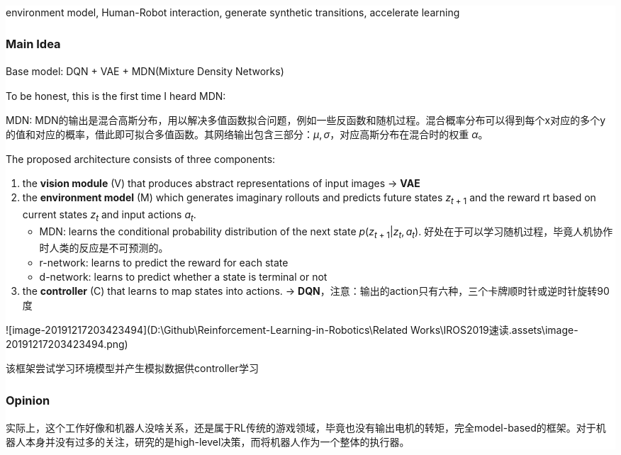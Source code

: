 environment model, Human-Robot interaction, generate synthetic transitions, accelerate learning

### Main Idea

Base model: DQN + VAE + MDN(Mixture Density Networks)

To be honest, this is the first time I heard MDN:

MDN: MDN的输出是混合高斯分布，用以解决多值函数拟合问题，例如一些反函数和随机过程。混合概率分布可以得到每个x对应的多个y的值和对应的概率，借此即可拟合多值函数。其网络输出包含三部分：$\mu, \sigma$，对应高斯分布在混合时的权重 $\alpha$。

The proposed architecture consists of three components:

1. the **vision module** (V) that produces abstract representations of input images -> **VAE**
2. the **environment model** (M) which generates imaginary rollouts and predicts future states $z_{t+1}$ and the reward rt based on current states $z_t$ and input actions $a_t$. 
   - MDN: learns the conditional probability distribution of the next state $p(z_{t+1}|z_t, a_t)$. 好处在于可以学习随机过程，毕竟人机协作时人类的反应是不可预测的。
   - r-network: learns to predict the reward for each state
   - d-network: learns to predict whether a state is terminal or not
3. the **controller** (C) that learns to map states into actions. -> **DQN**，注意：输出的action只有六种，三个卡牌顺时针或逆时针旋转90度

![image-20191217203423494](D:\Github\Reinforcement-Learning-in-Robotics\Related Works\IROS2019速读.assets\image-20191217203423494.png)

该框架尝试学习环境模型并产生模拟数据供controller学习

### Opinion

实际上，这个工作好像和机器人没啥关系，还是属于RL传统的游戏领域，毕竟也没有输出电机的转矩，完全model-based的框架。对于机器人本身并没有过多的关注，研究的是high-level决策，而将机器人作为一个整体的执行器。